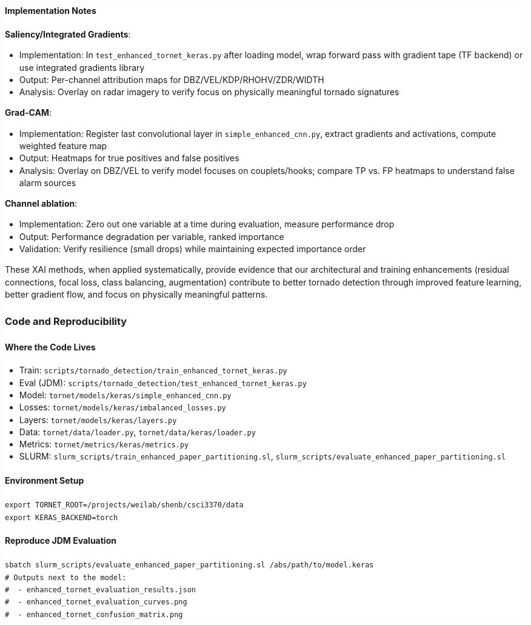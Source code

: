 #### Implementation Notes

**Saliency/Integrated Gradients**: 
- Implementation: In `test_enhanced_tornet_keras.py` after loading model, wrap forward pass with gradient tape (TF backend) or use integrated gradients library
- Output: Per-channel attribution maps for DBZ/VEL/KDP/RHOHV/ZDR/WIDTH
- Analysis: Overlay on radar imagery to verify focus on physically meaningful tornado signatures

**Grad-CAM**: 
- Implementation: Register last convolutional layer in `simple_enhanced_cnn.py`, extract gradients and activations, compute weighted feature map
- Output: Heatmaps for true positives and false positives
- Analysis: Overlay on DBZ/VEL to verify model focuses on couplets/hooks; compare TP vs. FP heatmaps to understand false alarm sources

**Channel ablation**: 
- Implementation: Zero out one variable at a time during evaluation, measure performance drop
- Output: Performance degradation per variable, ranked importance
- Validation: Verify resilience (small drops) while maintaining expected importance order

These XAI methods, when applied systematically, provide evidence that our architectural and training enhancements (residual connections, focal loss, class balancing, augmentation) contribute to better tornado detection through improved feature learning, better gradient flow, and focus on physically meaningful patterns.

### Code and Reproducibility

#### Where the Code Lives

- Train: `scripts/tornado_detection/train_enhanced_tornet_keras.py`
- Eval (JDM): `scripts/tornado_detection/test_enhanced_tornet_keras.py`
- Model: `tornet/models/keras/simple_enhanced_cnn.py`
- Losses: `tornet/models/keras/imbalanced_losses.py`
- Layers: `tornet/models/keras/layers.py`
- Data: `tornet/data/loader.py`, `tornet/data/keras/loader.py`
- Metrics: `tornet/metrics/keras/metrics.py`
- SLURM: `slurm_scripts/train_enhanced_paper_partitioning.sl`, `slurm_scripts/evaluate_enhanced_paper_partitioning.sl`

#### Environment Setup

```
export TORNET_ROOT=/projects/weilab/shenb/csci3370/data
export KERAS_BACKEND=torch
```

#### Reproduce JDM Evaluation

```
sbatch slurm_scripts/evaluate_enhanced_paper_partitioning.sl /abs/path/to/model.keras
# Outputs next to the model:
#  - enhanced_tornet_evaluation_results.json
#  - enhanced_tornet_evaluation_curves.png
#  - enhanced_tornet_confusion_matrix.png
```
